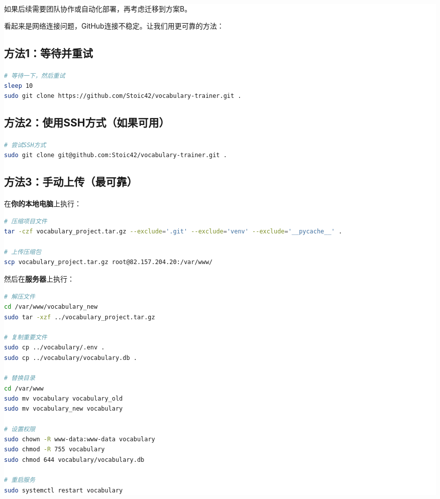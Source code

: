 如果后续需要团队协作或自动化部署，再考虑迁移到方案B。 

看起来是网络连接问题，GitHub连接不稳定。让我们用更可靠的方法：

## 方法1：等待并重试

```bash
# 等待一下，然后重试
sleep 10
sudo git clone https://github.com/Stoic42/vocabulary-trainer.git .
```

## 方法2：使用SSH方式（如果可用）

```bash
# 尝试SSH方式
sudo git clone git@github.com:Stoic42/vocabulary-trainer.git .
```

## 方法3：手动上传（最可靠）

在**你的本地电脑**上执行：

```bash
# 压缩项目文件
tar -czf vocabulary_project.tar.gz --exclude='.git' --exclude='venv' --exclude='__pycache__' .

# 上传压缩包
scp vocabulary_project.tar.gz root@82.157.204.20:/var/www/
```

然后在**服务器**上执行：

```bash
# 解压文件
cd /var/www/vocabulary_new
sudo tar -xzf ../vocabulary_project.tar.gz

# 复制重要文件
sudo cp ../vocabulary/.env .
sudo cp ../vocabulary/vocabulary.db .

# 替换目录
cd /var/www
sudo mv vocabulary vocabulary_old
sudo mv vocabulary_new vocabulary

# 设置权限
sudo chown -R www-data:www-data vocabulary
sudo chmod -R 755 vocabulary
sudo chmod 644 vocabulary/vocabulary.db

# 重启服务
sudo systemctl restart vocabulary
```
